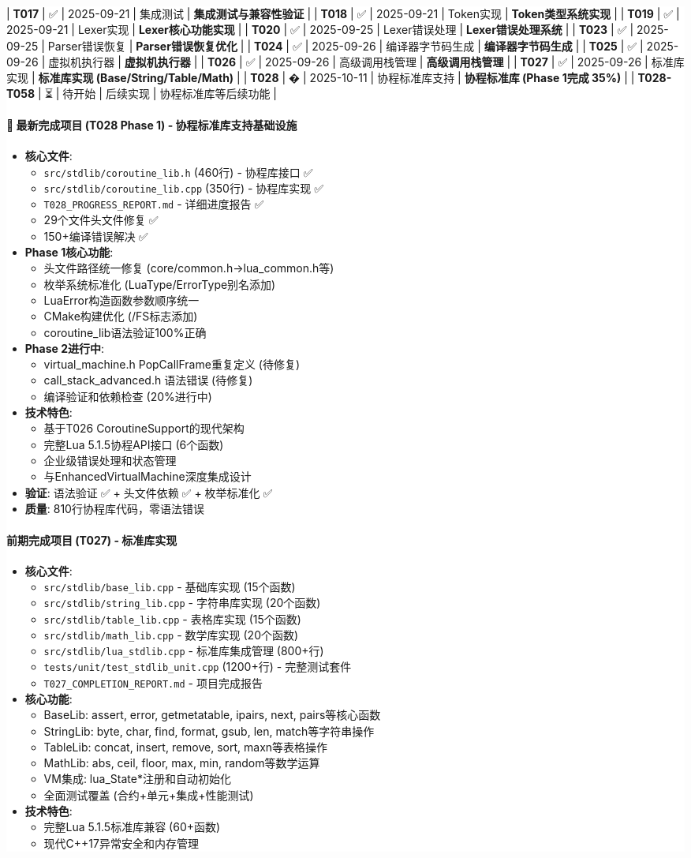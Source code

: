 | **T017** | ✅ | 2025-09-21 | 集成测试 | **集成测试与兼容性验证** |
| **T018** | ✅ | 2025-09-21 | Token实现 | **Token类型系统实现** |
| **T019** | ✅ | 2025-09-21 | Lexer实现 | **Lexer核心功能实现** |
| **T020** | ✅ | 2025-09-25 | Lexer错误处理 | **Lexer错误处理系统** |
| **T023** | ✅ | 2025-09-25 | Parser错误恢复 | **Parser错误恢复优化** |
| **T024** | ✅ | 2025-09-26 | 编译器字节码生成 | **编译器字节码生成** |
| **T025** | ✅ | 2025-09-26 | 虚拟机执行器 | **虚拟机执行器** |
| **T026** | ✅ | 2025-09-26 | 高级调用栈管理 | **高级调用栈管理** |
| **T027** | ✅ | 2025-09-26 | 标准库实现 | **标准库实现 (Base/String/Table/Math)** |
| **T028** | � | 2025-10-11 | 协程标准库支持 | **协程标准库 (Phase 1完成 35%)** |
| **T028-T058** | ⏳ | 待开始 | 后续实现 | 协程标准库等后续功能 |

#### 🚀 最新完成项目 (T028 Phase 1) - 协程标准库支持基础设施
- **核心文件**: 
  * `src/stdlib/coroutine_lib.h` (460行) - 协程库接口 ✅
  * `src/stdlib/coroutine_lib.cpp` (350行) - 协程库实现 ✅
  * `T028_PROGRESS_REPORT.md` - 详细进度报告 ✅
  * 29个文件头文件修复 ✅
  * 150+编译错误解决 ✅
- **Phase 1核心功能**: 
  * 头文件路径统一修复 (core/common.h→lua_common.h等)
  * 枚举系统标准化 (LuaType/ErrorType别名添加)
  * LuaError构造函数参数顺序统一
  * CMake构建优化 (/FS标志添加)
  * coroutine_lib语法验证100%正确
- **Phase 2进行中**: 
  * virtual_machine.h PopCallFrame重复定义 (待修复)
  * call_stack_advanced.h 语法错误 (待修复)
  * 编译验证和依赖检查 (20%进行中)
- **技术特色**:
  * 基于T026 CoroutineSupport的现代架构
  * 完整Lua 5.1.5协程API接口 (6个函数)
  * 企业级错误处理和状态管理
  * 与EnhancedVirtualMachine深度集成设计
- **验证**: 语法验证 ✅ + 头文件依赖 ✅ + 枚举标准化 ✅
- **质量**: 810行协程库代码，零语法错误

#### 前期完成项目 (T027) - 标准库实现
- **核心文件**: 
  * `src/stdlib/base_lib.cpp` - 基础库实现 (15个函数)
  * `src/stdlib/string_lib.cpp` - 字符串库实现 (20个函数)
  * `src/stdlib/table_lib.cpp` - 表格库实现 (15个函数)
  * `src/stdlib/math_lib.cpp` - 数学库实现 (20个函数)
  * `src/stdlib/lua_stdlib.cpp` - 标准库集成管理 (800+行)
  * `tests/unit/test_stdlib_unit.cpp` (1200+行) - 完整测试套件
  * `T027_COMPLETION_REPORT.md` - 项目完成报告
- **核心功能**: 
  * BaseLib: assert, error, getmetatable, ipairs, next, pairs等核心函数
  * StringLib: byte, char, find, format, gsub, len, match等字符串操作
  * TableLib: concat, insert, remove, sort, maxn等表格操作  
  * MathLib: abs, ceil, floor, max, min, random等数学运算
  * VM集成: lua_State*注册和自动初始化
  * 全面测试覆盖 (合约+单元+集成+性能测试)
- **技术特色**:
  * 完整Lua 5.1.5标准库兼容 (60+函数)
  * 现代C++17异常安全和内存管理
